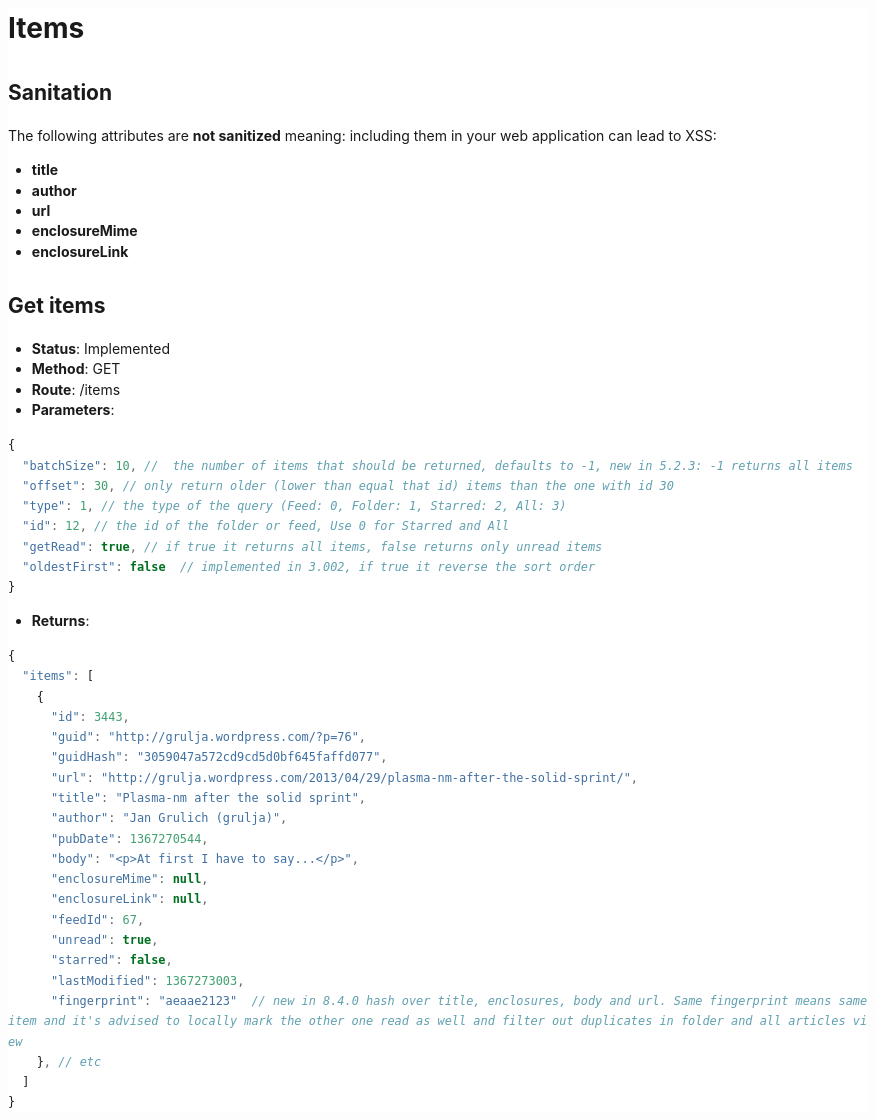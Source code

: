 
# Items

## Sanitation

The following attributes are **not sanitized** meaning: including them in your web application can lead to  XSS:

* **title**
* **author**
* **url**
* **enclosureMime**
* **enclosureLink**

## Get items
* **Status**: Implemented
* **Method**: GET
* **Route**: /items
* **Parameters**:
```js
{
  "batchSize": 10, //  the number of items that should be returned, defaults to -1, new in 5.2.3: -1 returns all items
  "offset": 30, // only return older (lower than equal that id) items than the one with id 30
  "type": 1, // the type of the query (Feed: 0, Folder: 1, Starred: 2, All: 3)
  "id": 12, // the id of the folder or feed, Use 0 for Starred and All
  "getRead": true, // if true it returns all items, false returns only unread items
  "oldestFirst": false  // implemented in 3.002, if true it reverse the sort order
}
```
* **Returns**:
```js
{
  "items": [
    {
      "id": 3443,
      "guid": "http://grulja.wordpress.com/?p=76",
      "guidHash": "3059047a572cd9cd5d0bf645faffd077",
      "url": "http://grulja.wordpress.com/2013/04/29/plasma-nm-after-the-solid-sprint/",
      "title": "Plasma-nm after the solid sprint",
      "author": "Jan Grulich (grulja)",
      "pubDate": 1367270544,
      "body": "<p>At first I have to say...</p>",
      "enclosureMime": null,
      "enclosureLink": null,
      "feedId": 67,
      "unread": true,
      "starred": false,
      "lastModified": 1367273003,
      "fingerprint": "aeaae2123"  // new in 8.4.0 hash over title, enclosures, body and url. Same fingerprint means same item and it's advised to locally mark the other one read as well and filter out duplicates in folder and all articles view
    }, // etc
  ]
}
```
